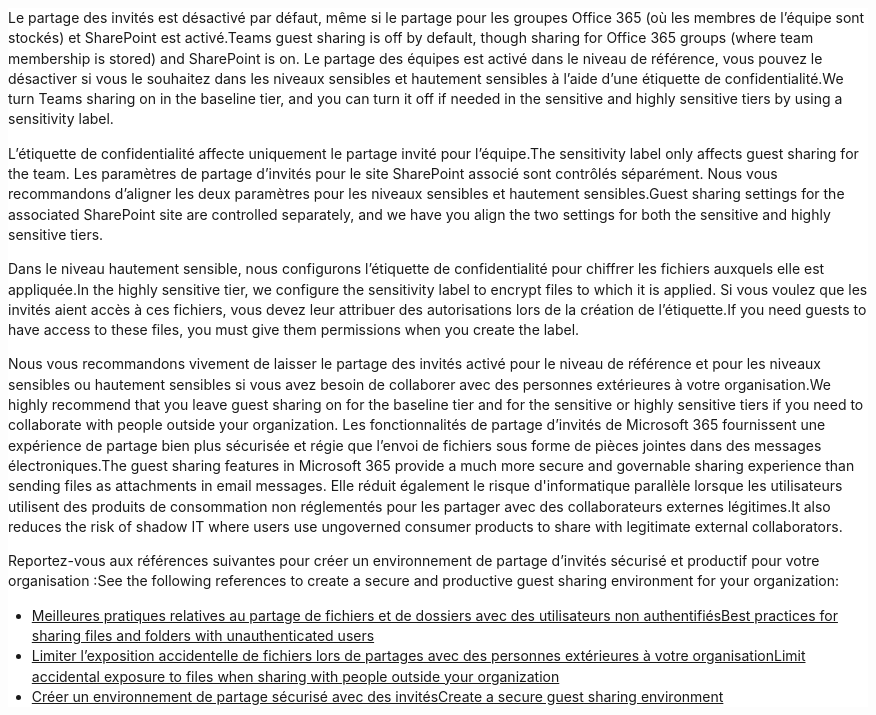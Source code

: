 <span data-ttu-id="b3a83-197">Le partage des invités est désactivé par défaut, même si le partage pour les groupes Office 365 (où les membres de l’équipe sont stockés) et SharePoint est activé.</span><span class="sxs-lookup"><span data-stu-id="b3a83-197">Teams guest sharing is off by default, though sharing for Office 365 groups (where team membership is stored) and SharePoint is on.</span></span> <span data-ttu-id="b3a83-198">Le partage des équipes est activé dans le niveau de référence, vous pouvez le désactiver si vous le souhaitez dans les niveaux sensibles et hautement sensibles à l’aide d’une étiquette de confidentialité.</span><span class="sxs-lookup"><span data-stu-id="b3a83-198">We turn Teams sharing on in the baseline tier, and you can turn it off if needed in the sensitive and highly sensitive tiers by using a sensitivity label.</span></span>

<span data-ttu-id="b3a83-199">L’étiquette de confidentialité affecte uniquement le partage invité pour l’équipe.</span><span class="sxs-lookup"><span data-stu-id="b3a83-199">The sensitivity label only affects guest sharing for the team.</span></span> <span data-ttu-id="b3a83-200">Les paramètres de partage d’invités pour le site SharePoint associé sont contrôlés séparément. Nous vous recommandons d’aligner les deux paramètres pour les niveaux sensibles et hautement sensibles.</span><span class="sxs-lookup"><span data-stu-id="b3a83-200">Guest sharing settings for the associated SharePoint site are controlled separately, and we have you align the two settings for both the sensitive and highly sensitive tiers.</span></span>

<span data-ttu-id="b3a83-201">Dans le niveau hautement sensible, nous configurons l’étiquette de confidentialité pour chiffrer les fichiers auxquels elle est appliquée.</span><span class="sxs-lookup"><span data-stu-id="b3a83-201">In the highly sensitive tier, we configure the sensitivity label to encrypt files to which it is applied.</span></span> <span data-ttu-id="b3a83-202">Si vous voulez que les invités aient accès à ces fichiers, vous devez leur attribuer des autorisations lors de la création de l’étiquette.</span><span class="sxs-lookup"><span data-stu-id="b3a83-202">If you need guests to have access to these files, you must give them permissions when you create the label.</span></span>

<span data-ttu-id="b3a83-203">Nous vous recommandons vivement de laisser le partage des invités activé pour le niveau de référence et pour les niveaux sensibles ou hautement sensibles si vous avez besoin de collaborer avec des personnes extérieures à votre organisation.</span><span class="sxs-lookup"><span data-stu-id="b3a83-203">We highly recommend that you leave guest sharing on for the baseline tier and for the sensitive or highly sensitive tiers if you need to collaborate with people outside your organization.</span></span> <span data-ttu-id="b3a83-204">Les fonctionnalités de partage d’invités de Microsoft 365 fournissent une expérience de partage bien plus sécurisée et régie que l’envoi de fichiers sous forme de pièces jointes dans des messages électroniques.</span><span class="sxs-lookup"><span data-stu-id="b3a83-204">The guest sharing features in Microsoft 365 provide a much more secure and governable sharing experience than sending files as attachments in email messages.</span></span> <span data-ttu-id="b3a83-205">Elle réduit également le risque d'informatique parallèle lorsque les utilisateurs utilisent des produits de consommation non réglementés pour les partager avec des collaborateurs externes légitimes.</span><span class="sxs-lookup"><span data-stu-id="b3a83-205">It also reduces the risk of shadow IT where users use ungoverned consumer products to share with legitimate external collaborators.</span></span>

<span data-ttu-id="b3a83-206">Reportez-vous aux références suivantes pour créer un environnement de partage d’invités sécurisé et productif pour votre organisation :</span><span class="sxs-lookup"><span data-stu-id="b3a83-206">See the following references to create a secure and productive guest sharing environment for your organization:</span></span>

- [<span data-ttu-id="b3a83-207">Meilleures pratiques relatives au partage de fichiers et de dossiers avec des utilisateurs non authentifiés</span><span class="sxs-lookup"><span data-stu-id="b3a83-207">Best practices for sharing files and folders with unauthenticated users</span></span>](best-practices-anonymous-sharing.md)
- [<span data-ttu-id="b3a83-208">Limiter l’exposition accidentelle de fichiers lors de partages avec des personnes extérieures à votre organisation</span><span class="sxs-lookup"><span data-stu-id="b3a83-208">Limit accidental exposure to files when sharing with people outside your organization</span></span>](share-limit-accidental-exposure.md)
- [<span data-ttu-id="b3a83-209">Créer un environnement de partage sécurisé avec des invités</span><span class="sxs-lookup"><span data-stu-id="b3a83-209">Create a secure guest sharing environment</span></span>](create-secure-guest-sharing-environment.md)
